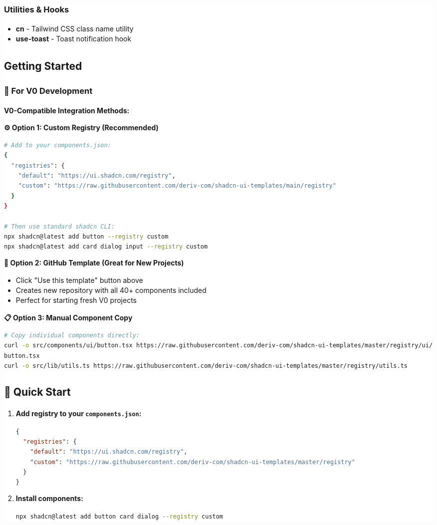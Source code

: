 ### Utilities & Hooks
- **cn** - Tailwind CSS class name utility
- **use-toast** - Toast notification hook

## Getting Started

### 🚀 For V0 Development

**V0-Compatible Integration Methods:**

**⚙️ Option 1: Custom Registry (Recommended)**
```bash
# Add to your components.json:
{
  "registries": {
    "default": "https://ui.shadcn.com/registry",
    "custom": "https://raw.githubusercontent.com/deriv-com/shadcn-ui-templates/main/registry"
  }
}

# Then use standard shadcn CLI:
npx shadcn@latest add button --registry custom
npx shadcn@latest add card dialog input --registry custom
```

**🔧 Option 2: GitHub Template (Great for New Projects)**
- Click "Use this template" button above
- Creates new repository with all 40+ components included
- Perfect for starting fresh V0 projects

**📋 Option 3: Manual Component Copy**
```bash
# Copy individual components directly:
curl -o src/components/ui/button.tsx https://raw.githubusercontent.com/deriv-com/shadcn-ui-templates/master/registry/ui/button.tsx
curl -o src/lib/utils.ts https://raw.githubusercontent.com/deriv-com/shadcn-ui-templates/master/registry/utils.ts
```

## 🚀 Quick Start

1. **Add registry to your `components.json`:**
   ```json
   {
     "registries": {
       "default": "https://ui.shadcn.com/registry",
       "custom": "https://raw.githubusercontent.com/deriv-com/shadcn-ui-templates/master/registry"
     }
   }
   ```

2. **Install components:**
   ```bash
   npx shadcn@latest add button card dialog --registry custom
   ```
